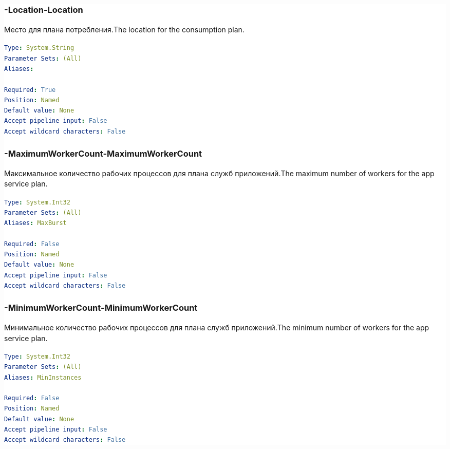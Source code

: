 ### <span data-ttu-id="267a8-114">-Location</span><span class="sxs-lookup"><span data-stu-id="267a8-114">-Location</span></span>
<span data-ttu-id="267a8-115">Место для плана потребления.</span><span class="sxs-lookup"><span data-stu-id="267a8-115">The location for the consumption plan.</span></span>

```yaml
Type: System.String
Parameter Sets: (All)
Aliases:

Required: True
Position: Named
Default value: None
Accept pipeline input: False
Accept wildcard characters: False
```

### <span data-ttu-id="267a8-116">-MaximumWorkerCount</span><span class="sxs-lookup"><span data-stu-id="267a8-116">-MaximumWorkerCount</span></span>
<span data-ttu-id="267a8-117">Максимальное количество рабочих процессов для плана служб приложений.</span><span class="sxs-lookup"><span data-stu-id="267a8-117">The maximum number of workers for the app service plan.</span></span>

```yaml
Type: System.Int32
Parameter Sets: (All)
Aliases: MaxBurst

Required: False
Position: Named
Default value: None
Accept pipeline input: False
Accept wildcard characters: False
```

### <span data-ttu-id="267a8-118">-MinimumWorkerCount</span><span class="sxs-lookup"><span data-stu-id="267a8-118">-MinimumWorkerCount</span></span>
<span data-ttu-id="267a8-119">Минимальное количество рабочих процессов для плана служб приложений.</span><span class="sxs-lookup"><span data-stu-id="267a8-119">The minimum number of workers for the app service plan.</span></span>

```yaml
Type: System.Int32
Parameter Sets: (All)
Aliases: MinInstances

Required: False
Position: Named
Default value: None
Accept pipeline input: False
Accept wildcard characters: False
```
